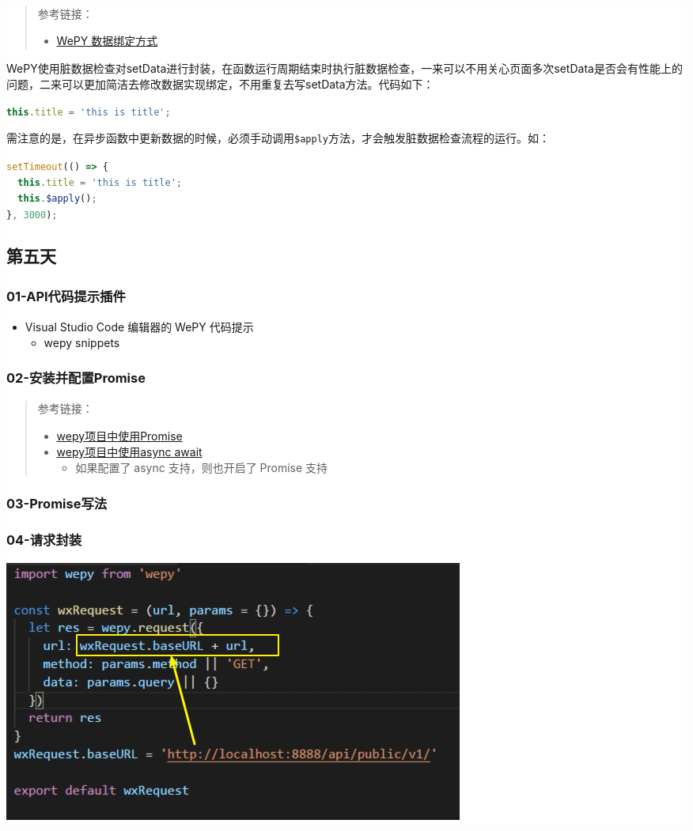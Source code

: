 > 参考链接：
>
> - [WePY 数据绑定方式](https://tencent.github.io/wepy/document.html#/?id=%E6%95%B0%E6%8D%AE%E7%BB%91%E5%AE%9A)

WePY使用脏数据检查对setData进行封装，在函数运行周期结束时执行脏数据检查，一来可以不用关心页面多次setData是否会有性能上的问题，二来可以更加简洁去修改数据实现绑定，不用重复去写setData方法。代码如下：

```javascript
this.title = 'this is title';
```

需注意的是，在异步函数中更新数据的时候，必须手动调用`$apply`方法，才会触发脏数据检查流程的运行。如：

```javascript
setTimeout(() => {
  this.title = 'this is title';
  this.$apply();
}, 3000);
```



## 第五天

### 01-API代码提示插件

- Visual Studio Code 编辑器的 WePY 代码提示
  - wepy snippets



### 02-安装并配置Promise

> 参考链接：
>
> - [wepy项目中使用Promise](https://github.com/Tencent/wepy/wiki/wepy%E9%A1%B9%E7%9B%AE%E4%B8%AD%E4%BD%BF%E7%94%A8Promise)
> - [wepy项目中使用async await](https://github.com/Tencent/wepy/wiki/wepy%E9%A1%B9%E7%9B%AE%E4%B8%AD%E4%BD%BF%E7%94%A8async-await)
>   - 如果配置了 async 支持，则也开启了 Promise 支持

### 03-Promise写法

### 04-请求封装

![1525594530656](../media/1525594530656.png)
